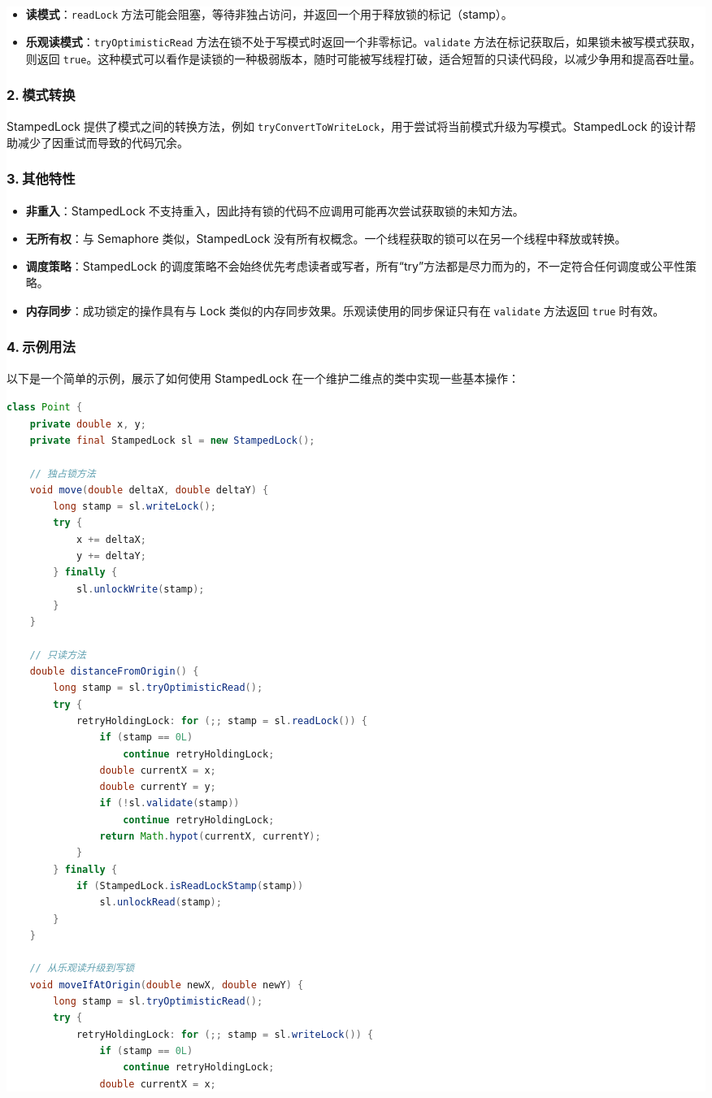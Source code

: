 - **读模式**：`readLock` 方法可能会阻塞，等待非独占访问，并返回一个用于释放锁的标记（stamp）。

- **乐观读模式**：`tryOptimisticRead` 方法在锁不处于写模式时返回一个非零标记。`validate` 方法在标记获取后，如果锁未被写模式获取，则返回 `true`。这种模式可以看作是读锁的一种极弱版本，随时可能被写线程打破，适合短暂的只读代码段，以减少争用和提高吞吐量。

### 2. 模式转换

StampedLock 提供了模式之间的转换方法，例如 `tryConvertToWriteLock`，用于尝试将当前模式升级为写模式。StampedLock 的设计帮助减少了因重试而导致的代码冗余。

### 3. 其他特性

- **非重入**：StampedLock 不支持重入，因此持有锁的代码不应调用可能再次尝试获取锁的未知方法。

- **无所有权**：与 Semaphore 类似，StampedLock 没有所有权概念。一个线程获取的锁可以在另一个线程中释放或转换。

- **调度策略**：StampedLock 的调度策略不会始终优先考虑读者或写者，所有“try”方法都是尽力而为的，不一定符合任何调度或公平性策略。

- **内存同步**：成功锁定的操作具有与 Lock 类似的内存同步效果。乐观读使用的同步保证只有在 `validate` 方法返回 `true` 时有效。

### 4. 示例用法

以下是一个简单的示例，展示了如何使用 StampedLock 在一个维护二维点的类中实现一些基本操作：

```java
class Point {
    private double x, y;
    private final StampedLock sl = new StampedLock();

    // 独占锁方法
    void move(double deltaX, double deltaY) {
        long stamp = sl.writeLock();
        try {
            x += deltaX;
            y += deltaY;
        } finally {
            sl.unlockWrite(stamp);
        }
    }

    // 只读方法
    double distanceFromOrigin() {
        long stamp = sl.tryOptimisticRead();
        try {
            retryHoldingLock: for (;; stamp = sl.readLock()) {
                if (stamp == 0L)
                    continue retryHoldingLock;
                double currentX = x;
                double currentY = y;
                if (!sl.validate(stamp))
                    continue retryHoldingLock;
                return Math.hypot(currentX, currentY);
            }
        } finally {
            if (StampedLock.isReadLockStamp(stamp))
                sl.unlockRead(stamp);
        }
    }

    // 从乐观读升级到写锁
    void moveIfAtOrigin(double newX, double newY) {
        long stamp = sl.tryOptimisticRead();
        try {
            retryHoldingLock: for (;; stamp = sl.writeLock()) {
                if (stamp == 0L)
                    continue retryHoldingLock;
                double currentX = x;
```